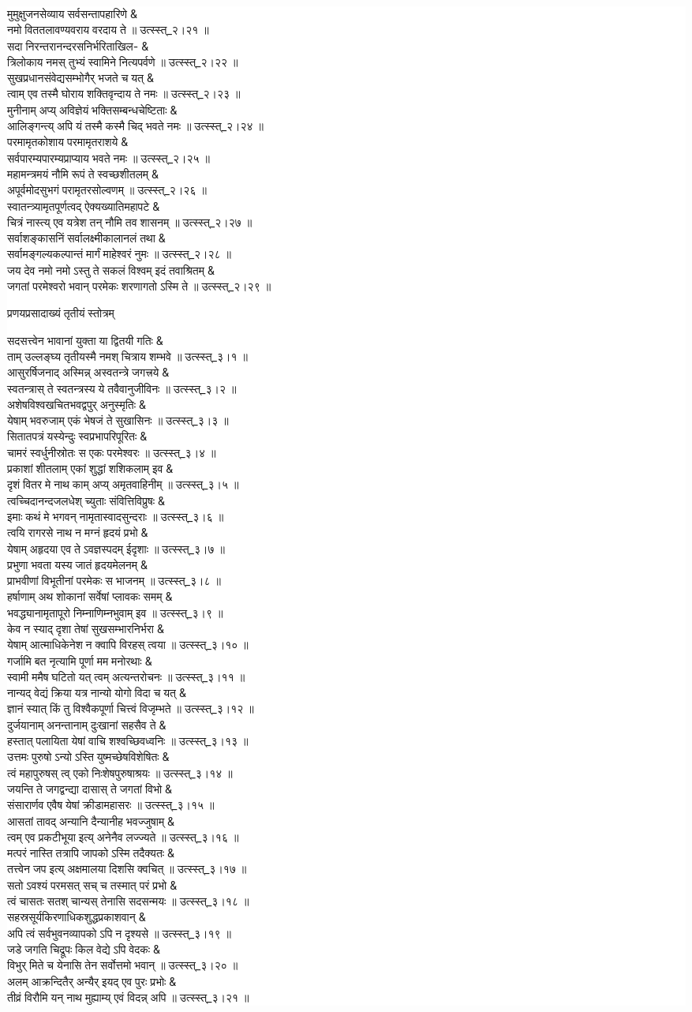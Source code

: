 मुमुक्षुजनसेव्याय सर्वसन्तापहारिणे   &  
नमो विततलावण्यवराय वरदाय ते  ॥ उत्स्स्त्_२।२१ ॥  
सदा निरन्तरानन्दरसनिर्भरिताखिल-   &  
त्रिलोकाय नमस् तुभ्यं स्वामिने नित्यपर्वणे  ॥ उत्स्स्त्_२।२२ ॥  
सुखप्रधानसंवेद्यसम्भोगैर् भजते च यत्   &  
त्वाम् एव तस्मै घोराय शक्तिवृन्दाय ते नमः  ॥ उत्स्स्त्_२।२३ ॥  
मुनीनाम् अप्य् अविज्ञेयं भक्तिसम्बन्धचेष्टिताः  &  
आलिङ्गन्त्य् अपि यं तस्मै कस्मै चिद् भवते नमः  ॥ उत्स्स्त्_२।२४ ॥  
परमामृतकोशाय परमामृतराशये  &  
सर्वपारम्यपारम्यप्राप्याय भवते नमः  ॥ उत्स्स्त्_२।२५ ॥  
महामन्त्रमयं नौमि रूपं ते स्वच्छशीतलम्  &  
अपूर्वमोदसुभगं परामृतरसोल्वणम्  ॥ उत्स्स्त्_२।२६ ॥  
स्वातन्त्र्यामृतपूर्णत्वद् ऐक्यख्यातिमहापटे  &  
चित्रं नास्त्य् एव यत्रेश तन् नौमि तव शासनम्  ॥ उत्स्स्त्_२।२७ ॥  
सर्वाशङ्कासनिं सर्वालक्ष्मीकालानलं तथा  &  
सर्वामङ्गल्यकल्पान्तं मार्गं माहेश्वरं नुमः  ॥ उत्स्स्त्_२।२८ ॥  
जय देव नमो नमो ऽस्तु ते सकलं विश्वम् इदं तवाश्रितम्  &  
जगतां परमेश्वरो भवान् परमेकः शरणागतो ऽस्मि ते  ॥ उत्स्स्त्_२।२९ ॥  
  
  
प्रणयप्रसादाख्यं तृतीयं स्तोत्रम्  
  
सदसत्त्वेन भावानां युक्ता या द्वितयी गतिः  &  
ताम् उल्लङ्घ्य तृतीयस्मै नमश् चित्राय शम्भवे  ॥ उत्स्स्त्_३।१ ॥  
आसुरर्षिजनाद् अस्मिन्न् अस्वतन्त्रे जगत्त्रये   &  
स्वतन्त्रास् ते स्वतन्त्रस्य ये तवैवानुजीविनः  ॥ उत्स्स्त्_३।२ ॥  
अशेषविश्वखचितभवद्वपुर् अनुस्मृतिः   &  
येषाम् भवरुजाम् एकं भेषजं ते सुखासिनः  ॥ उत्स्स्त्_३।३ ॥  
सितातपत्रं यस्येन्दुः स्वप्रभापरिपूरितः   &  
चामरं स्वर्धुनीस्रोतः स एकः परमेश्वरः  ॥ उत्स्स्त्_३।४ ॥  
प्रकाशां शीतलाम् एकां शुद्धां शशिकलाम् इव   &  
दृशं वितर मे नाथ काम् अप्य् अमृतवाहिनीम्  ॥ उत्स्स्त्_३।५ ॥  
त्वच्चिदानन्दजलधेश् च्युताः संवित्तिविप्रुषः   &  
इमाः कथं मे भगवन् नामृतास्वादसुन्दराः  ॥ उत्स्स्त्_३।६ ॥  
त्वयि रागरसे नाथ न मग्नं हृदयं प्रभो   &  
येषाम् अहृदया एव ते ऽवज्ञस्पदम् ईदृशाः  ॥ उत्स्स्त्_३।७ ॥  
प्रभुणा भवता यस्य जातं हृदयमेलनम्   &  
प्राभवीणां विभूतीनां परमेकः स भाजनम्  ॥ उत्स्स्त्_३।८ ॥  
हर्षाणाम् अथ शोकानां सर्वेषां प्लावकः समम्   &  
भवद्ध्यानामृतापूरो निम्नाणिम्नभुवाम् इव  ॥ उत्स्स्त्_३।९ ॥  
केव न स्याद् दृशा तेषां सुखसम्भारनिर्भरा   &  
येषाम् आत्माधिकेनेश न क्वापि विरहस् त्वया  ॥ उत्स्स्त्_३।१० ॥  
गर्जामि बत नृत्यामि पूर्णा मम मनोरथाः  &  
स्वामी ममैष घटितो यत् त्वम् अत्यन्तरोचनः  ॥ उत्स्स्त्_३।११ ॥  
नान्यद् वेद्यं क्रिया यत्र नान्यो योगो विदा च यत्  &  
ज्ञानं स्यात् किं तु विश्वैकपूर्णा चित्त्वं विजृम्भते  ॥ उत्स्स्त्_३।१२ ॥  
दुर्जयानाम् अनन्तानाम् दुःखानां सहसैव ते  &  
हस्तात् पलायिता येषां वाचि शश्वच्छिवध्वनिः  ॥ उत्स्स्त्_३।१३ ॥  
उत्तमः पुरुषो ऽन्यो ऽस्ति युष्मच्छेषविशेषितः  &  
त्वं महापुरुषस् त्व् एको निःशेषपुरुषाश्रयः  ॥ उत्स्स्त्_३।१४ ॥  
जयन्ति ते जगद्वन्द्या दासास् ते जगतां विभो  &  
संसारार्णव एवैष येषां क्रीडामहासरः  ॥ उत्स्स्त्_३।१५ ॥  
आसतां तावद् अन्यानि दैन्यानीह भवज्जुषाम्  &  
त्वम् एव प्रकटीभूया इत्य् अनेनैव लज्ज्यते  ॥ उत्स्स्त्_३।१६ ॥  
मत्परं नास्ति तत्रापि जापको ऽस्मि तदैक्यतः  &  
तत्त्वेन जप इत्य् अक्षमालया दिशसि क्वचित्  ॥ उत्स्स्त्_३।१७ ॥  
सतो ऽवश्यं परमसत् सच् च तस्मात् परं प्रभो  &  
त्वं चासतः सतश् चान्यस् तेनासि सदसन्मयः  ॥ उत्स्स्त्_३।१८ ॥  
सहस्रसूर्यकिरणाधिकशुद्धप्रकाशवान्  &  
अपि त्वं सर्वभुवनव्यापको ऽपि न दृश्यसे  ॥ उत्स्स्त्_३।१९ ॥  
जडे जगति चिद्रूपः किल वेद्ये ऽपि वेदकः  &  
विभुर् मिते च येनासि तेन सर्वोत्तमो भवान्  ॥ उत्स्स्त्_३।२० ॥  
अलम् आक्रन्दितैर् अन्यैर् इयद् एव पुरः प्रभोः  &  
तीव्रं विरौमि यन् नाथ मुह्याम्य् एवं विदन्न् अपि  ॥ उत्स्स्त्_३।२१ ॥  
  